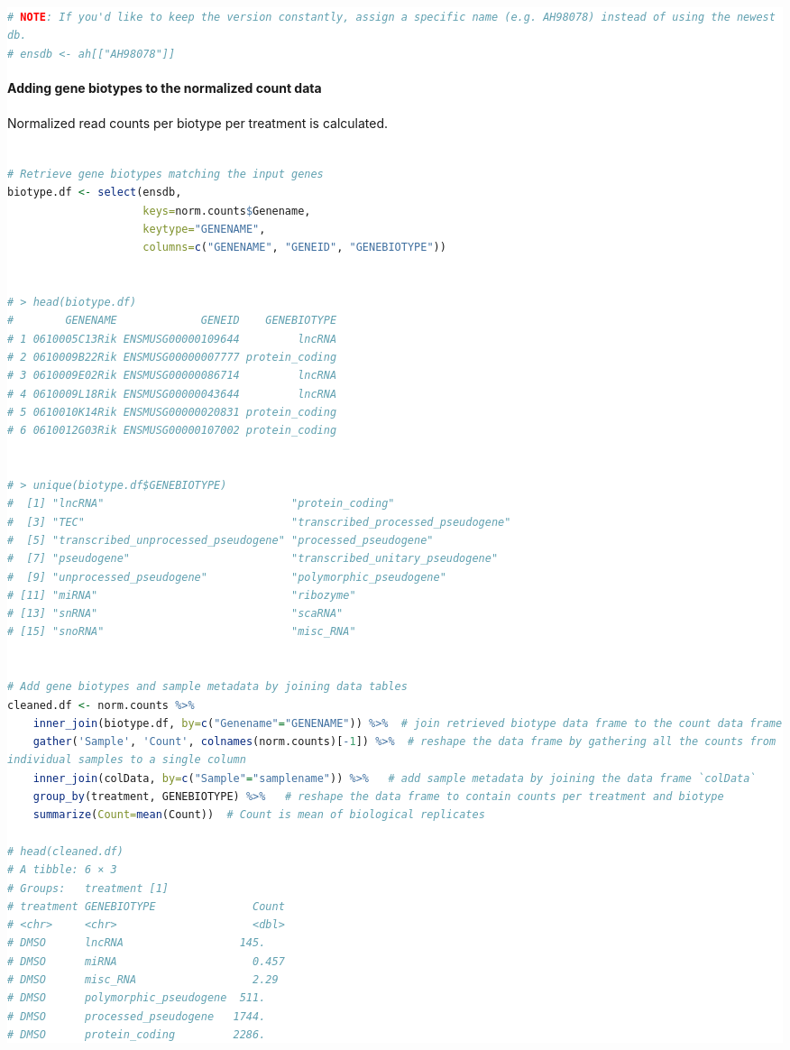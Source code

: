 ```r
# NOTE: If you'd like to keep the version constantly, assign a specific name (e.g. AH98078) instead of using the newest db.
# ensdb <- ah[["AH98078"]]
```

#### Adding gene biotypes to the normalized count data

Normalized read counts per biotype per treatment is calculated.

```r

# Retrieve gene biotypes matching the input genes
biotype.df <- select(ensdb,
                     keys=norm.counts$Genename,
                     keytype="GENENAME",
                     columns=c("GENENAME", "GENEID", "GENEBIOTYPE"))


# > head(biotype.df)
#        GENENAME             GENEID    GENEBIOTYPE
# 1 0610005C13Rik ENSMUSG00000109644         lncRNA
# 2 0610009B22Rik ENSMUSG00000007777 protein_coding
# 3 0610009E02Rik ENSMUSG00000086714         lncRNA
# 4 0610009L18Rik ENSMUSG00000043644         lncRNA
# 5 0610010K14Rik ENSMUSG00000020831 protein_coding
# 6 0610012G03Rik ENSMUSG00000107002 protein_coding


# > unique(biotype.df$GENEBIOTYPE)
#  [1] "lncRNA"                             "protein_coding"
#  [3] "TEC"                                "transcribed_processed_pseudogene"
#  [5] "transcribed_unprocessed_pseudogene" "processed_pseudogene"
#  [7] "pseudogene"                         "transcribed_unitary_pseudogene"
#  [9] "unprocessed_pseudogene"             "polymorphic_pseudogene"
# [11] "miRNA"                              "ribozyme"
# [13] "snRNA"                              "scaRNA"
# [15] "snoRNA"                             "misc_RNA"


# Add gene biotypes and sample metadata by joining data tables
cleaned.df <- norm.counts %>%
    inner_join(biotype.df, by=c("Genename"="GENENAME")) %>%  # join retrieved biotype data frame to the count data frame
    gather('Sample', 'Count', colnames(norm.counts)[-1]) %>%  # reshape the data frame by gathering all the counts from individual samples to a single column
    inner_join(colData, by=c("Sample"="samplename")) %>%   # add sample metadata by joining the data frame `colData`
    group_by(treatment, GENEBIOTYPE) %>%   # reshape the data frame to contain counts per treatment and biotype
    summarize(Count=mean(Count))  # Count is mean of biological replicates

# head(cleaned.df)
# A tibble: 6 × 3
# Groups:   treatment [1]
# treatment GENEBIOTYPE               Count
# <chr>     <chr>                     <dbl>
# DMSO      lncRNA                  145.
# DMSO      miRNA                     0.457
# DMSO      misc_RNA                  2.29
# DMSO      polymorphic_pseudogene  511.
# DMSO      processed_pseudogene   1744.
# DMSO      protein_coding         2286.


```